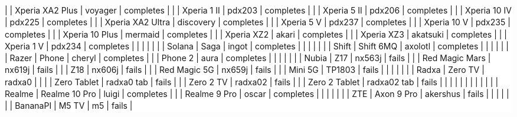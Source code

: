 |           | Xperia XA2 Plus      | voyager        | completes      |
|           | Xperia 1 II          | pdx203         | completes      |
|           | Xperia 5 II          | pdx206         | completes      |
|           | Xperia 10 IV         | pdx225         | completes      |
|           | Xperia XA2 Ultra     | discovery      | completes      |
|           | Xperia 5 V           | pdx237         | completes      |
|           | Xperia 10 V          | pdx235         | completes      |
|           | Xperia 10 Plus       | mermaid        | completes      |
|           | Xperia XZ2           | akari          | completes      |
|           | Xperia XZ3           | akatsuki       | completes      |
|           | Xperia 1 V           | pdx234         | completes      |
|           |                      |                |                |
| Solana    | Saga                 | ingot          | completes      |
|           |                      |                |                |
| Shift     | Shift 6MQ            | axolotl        | completes      |
|           |                      |                |                |
| Razer     | Phone                | cheryl         | completes      |
|           | Phone 2              | aura           | completes      |
|           |                      |                |                |
| Nubia     | Z17                  | nx563j         | fails          |
|           | Red Magic Mars       | nx619j         | fails          |
|           | Z18                  | nx606j         | fails          |
|           | Red Magic 5G         | nx659j         | fails          |
|           | Mini 5G              | TP1803         | fails          |
|           |                      |                |                |
| Radxa     | Zero TV              | radxa0         |                |
|           | Zero Tablet          | radxa0 tab     | fails          |
|           | Zero 2 TV            | radxa02        | fails          |
|           | Zero 2 Tablet        | radxa02 tab    | fails          |
|           |                      |                |                |
|           |                      |                |                |
| Realme    | Realme 10 Pro        | luigi          | completes      |
|           | Realme 9 Pro         | oscar          | completes      |
|           |                      |                |                |
| ZTE       | Axon 9 Pro           | akershus       | fails          |
|           |                      |                |                |
| BananaPI  | M5 TV                | m5             | fails          |